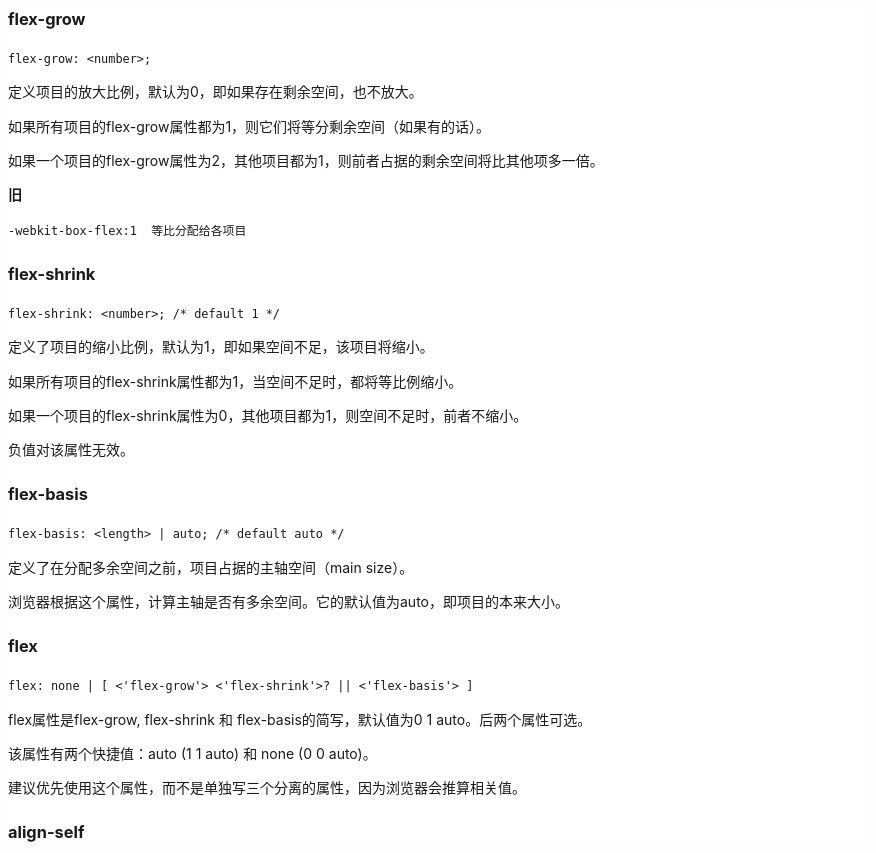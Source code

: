 

### flex-grow

```
flex-grow: <number>;
```

定义项目的放大比例，默认为0，即如果存在剩余空间，也不放大。

如果所有项目的flex-grow属性都为1，则它们将等分剩余空间（如果有的话）。

如果一个项目的flex-grow属性为2，其他项目都为1，则前者占据的剩余空间将比其他项多一倍。

**旧**

```
-webkit-box-flex:1  等比分配给各项目
```



### flex-shrink

```
flex-shrink: <number>; /* default 1 */
```

定义了项目的缩小比例，默认为1，即如果空间不足，该项目将缩小。

如果所有项目的flex-shrink属性都为1，当空间不足时，都将等比例缩小。

如果一个项目的flex-shrink属性为0，其他项目都为1，则空间不足时，前者不缩小。

负值对该属性无效。



### flex-basis

```
flex-basis: <length> | auto; /* default auto */
```

定义了在分配多余空间之前，项目占据的主轴空间（main size）。

浏览器根据这个属性，计算主轴是否有多余空间。它的默认值为auto，即项目的本来大小。



### flex

```
flex: none | [ <'flex-grow'> <'flex-shrink'>? || <'flex-basis'> ]
```

flex属性是flex-grow, flex-shrink 和 flex-basis的简写，默认值为0 1 auto。后两个属性可选。

该属性有两个快捷值：auto (1 1 auto) 和 none (0 0 auto)。

建议优先使用这个属性，而不是单独写三个分离的属性，因为浏览器会推算相关值。



### align-self
